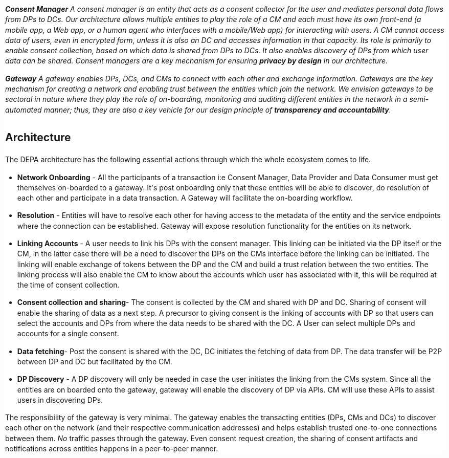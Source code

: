 
**_Consent Manager_**
_A consent manager is an entity that acts as a consent collector for the user and mediates personal data flows from DPs to DCs. Our architecture allows multiple entities to play the role of a CM and each must have its own front-end (a mobile app, a Web app, or a human agent who interfaces with a mobile/Web app) for interacting with users. A CM cannot access data of users, even in encrypted form, unless it is also an DC and accesses information in that capacity. Its role is primarily to enable consent collection, based on which data is shared from DPs to DCs. It also enables discovery of DPs from which user data can be shared. Consent managers are a key mechanism for ensuring **privacy by design** in our architecture._

**_Gateway_**
_A gateway enables DPs, DCs, and CMs to connect with each other and exchange information. Gateways are the key mechanism for creating a network and enabling trust between the entities which join the network. We envision gateways to be sectoral in nature where they play the role of on-boarding, monitoring and auditing different entities in the network in a semi-automated manner; thus, they are also a key vehicle for our design principle of **transparency and accountability**._
        
## Architecture

The DEPA architecture has the following essential actions through which the whole ecosystem comes to life.

* **Network Onboarding** - All the participants of a transaction i:e Consent Manager, Data Provider and Data Consumer must get themselves on-boarded to a gateway. It's post onboarding only that these entities will be able to discover, do resolution of each other and participate in a data transaction. A Gateway will facilitate the on-boarding workflow.

* **Resolution** - Entities will have to resolve each other for having access to the metadata of the entity and the service endpoints where the connection can be established. Gateway will expose resolution functionality for the entities on its network.

* **Linking Accounts** - A user needs to link his DPs with the consent manager. This linking can be initiated via the DP itself or the CM, in the latter case there will be a need to discover the DPs on the CMs interface before the linking can be initiated. The linking will enable exchange of tokens between the DP and the CM and build a trust relation between the two entities. The linking process will also enable the CM to know about the accounts which user has associated with it, this will be required at the time of consent collection.

* **Consent collection and sharing**- The consent is collected by the CM and shared with DP and DC. Sharing of consent will enable the sharing of data as a next step. A precursor to giving consent is the linking of accounts with DP so that users can select the accounts and DPs from where the data needs to be shared with the DC. A User can select multiple DPs and accounts for a single consent.

* **Data fetching**- Post the consent is shared with the DC, DC initiates the fetching of data from DP. The data transfer will be P2P between DP and DC but facilitated by the CM. 

* **DP Discovery** - A DP discovery will only be needed in case the user initiates the linking from the CMs system. Since all the entities are on boarded onto the gateway, gateway will enable the discovery of DP via APIs. CM will use these APIs to assist users in discovering DPs.

The responsibility of the gateway is very minimal. The gateway enables the transacting entities (DPs, CMs and DCs) to discover each other on the network (and their respective communication addresses) and helps establish trusted one-to-one connections between them. _No_ traffic passes through the gateway. Even consent request creation, the sharing of consent artifacts and notifications across entities happens in a peer-to-peer manner. 
